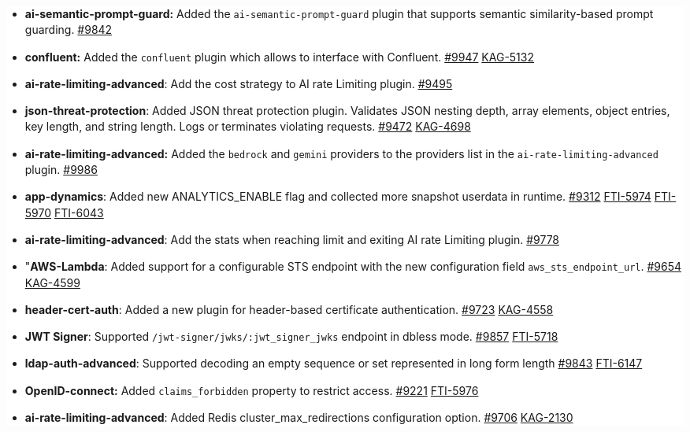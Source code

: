 
- **ai-semantic-prompt-guard:** Added the `ai-semantic-prompt-guard` plugin that supports semantic similarity-based prompt guarding.
 [#9842](https://github.com/Kong/kong-ee/issues/9842)


- **confluent:** Added the `confluent` plugin which allows to interface with Confluent.
 [#9947](https://github.com/Kong/kong-ee/issues/9947)
 [KAG-5132](https://konghq.atlassian.net/browse/KAG-5132)

- **ai-rate-limiting-advanced**: Add the cost strategy to AI rate Limiting plugin.
 [#9495](https://github.com/Kong/kong-ee/issues/9495)


- **json-threat-protection**: Added JSON threat protection plugin. Validates JSON nesting depth, array elements, object entries, key length, and string length. Logs or terminates violating requests.
 [#9472](https://github.com/Kong/kong-ee/issues/9472)
 [KAG-4698](https://konghq.atlassian.net/browse/KAG-4698)

- **ai-rate-limiting-advanced:** Added the `bedrock` and `gemini` providers to the providers list in 
the `ai-rate-limiting-advanced` plugin.
 [#9986](https://github.com/Kong/kong-ee/issues/9986)


- **app-dynamics**: Added new ANALYTICS_ENABLE flag and collected more snapshot userdata in runtime.
 [#9312](https://github.com/Kong/kong-ee/issues/9312)
 [FTI-5974](https://konghq.atlassian.net/browse/FTI-5974) [FTI-5970](https://konghq.atlassian.net/browse/FTI-5970) [FTI-6043](https://konghq.atlassian.net/browse/FTI-6043)

- **ai-rate-limiting-advanced**: Add the stats when reaching limit and exiting AI rate Limiting plugin.
 [#9778](https://github.com/Kong/kong-ee/issues/9778)


- "**AWS-Lambda**: Added support for a configurable STS endpoint with the new configuration field `aws_sts_endpoint_url`.
 [#9654](https://github.com/Kong/kong-ee/issues/9654)
 [KAG-4599](https://konghq.atlassian.net/browse/KAG-4599)

- **header-cert-auth**: Added a new plugin for header-based certificate authentication.
 [#9723](https://github.com/Kong/kong-ee/issues/9723)
 [KAG-4558](https://konghq.atlassian.net/browse/KAG-4558)

- **JWT Signer**: Supported `/jwt-signer/jwks/:jwt_signer_jwks` endpoint in dbless mode.
 [#9857](https://github.com/Kong/kong-ee/issues/9857)
 [FTI-5718](https://konghq.atlassian.net/browse/FTI-5718)

- **ldap-auth-advanced**: Supported decoding an empty sequence or set represented in long form length
 [#9843](https://github.com/Kong/kong-ee/issues/9843)
 [FTI-6147](https://konghq.atlassian.net/browse/FTI-6147)

- **OpenID-connect:** Added `claims_forbidden` property to restrict access.
 [#9221](https://github.com/Kong/kong-ee/issues/9221)
 [FTI-5976](https://konghq.atlassian.net/browse/FTI-5976)

- **ai-rate-limiting-advanced**: Added Redis cluster_max_redirections configuration option.
 [#9706](https://github.com/Kong/kong-ee/issues/9706)
 [KAG-2130](https://konghq.atlassian.net/browse/KAG-2130)
